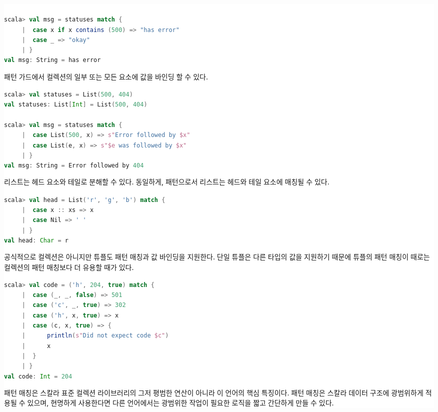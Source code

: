 ```scala

scala> val msg = statuses match {
     |  case x if x contains (500) => "has error"
     |  case _ => "okay"
     | }
val msg: String = has error
```

패턴 가드에서 컬렉션의 일부 또는 모든 요소에 값을 바인딩 할 수 있다.
```scala
scala> val statuses = List(500, 404)
val statuses: List[Int] = List(500, 404)

scala> val msg = statuses match {
     |  case List(500, x) => s"Error followed by $x"
     |  case List(e, x) => s"$e was followed by $x"
     | }
val msg: String = Error followed by 404
```

리스트는 헤드 요소와 테일로 분해할 수 있다. 동일하게, 패턴으로서 리스트는 헤드와 테일 요소에 매칭될 수 있다.
```scala
scala> val head = List('r', 'g', 'b') match {
     |  case x :: xs => x
     |  case Nil => ' '
     | }
val head: Char = r
```

공식적으로 컬렉션은 아니지만 튜플도 패턴 매칭과 값 바인딩을 지원한다. 단일 튜플은 다른 타입의 값을 지원하기 때문에 튜플의 패턴 매칭이 때로는 컬렉션의 패턴 매칭보다 더 유용할 때가 있다.
```scala
scala> val code = ('h', 204, true) match {
     |  case (_, _, false) => 501
     |  case ('c', _, true) => 302
     |  case ('h', x, true) => x
     |  case (c, x, true) => {
     |      println(s"Did not expect code $c")
     |      x
     |  }
     | }
val code: Int = 204
```
패턴 매칭은 스칼라 표준 컬렉션 라이브러리의 그저 평범한 연산이 아니라 이 언어의 핵심 특징이다. 패턴 매칭은 스칼라 데이터 구조에 광범위하게 적용될 수 있으며, 현명하게 사용한다면 다른 언어에서는 광범위한 작업이 필요한 로직을 짧고 간단하게 만들 수 있다.
